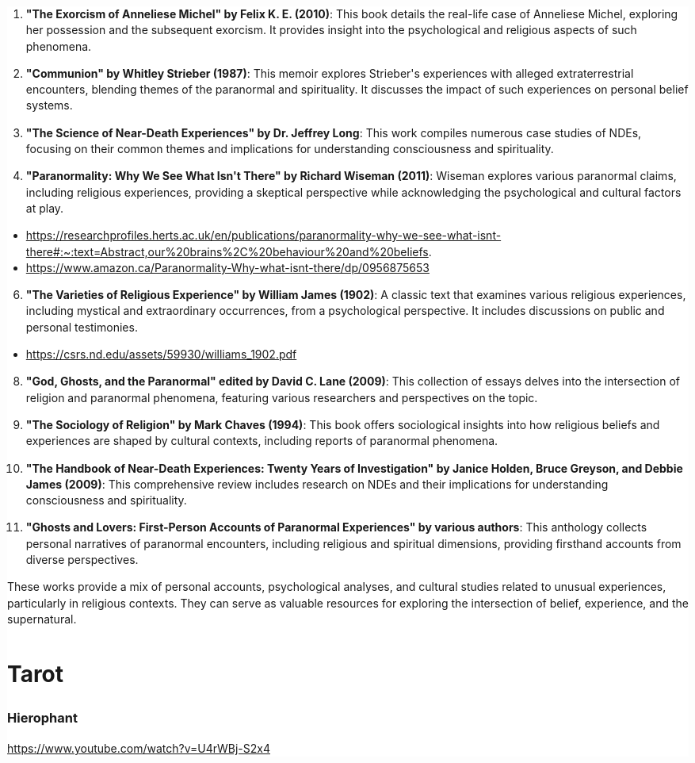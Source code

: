 1. **"The Exorcism of Anneliese Michel" by Felix K. E. (2010)**: This book details the real-life case of Anneliese Michel, exploring her possession and the subsequent exorcism. It provides insight into the psychological and religious aspects of such phenomena.

2. **"Communion" by Whitley Strieber (1987)**: This memoir explores Strieber's experiences with alleged extraterrestrial encounters, blending themes of the paranormal and spirituality. It discusses the impact of such experiences on personal belief systems.

3. **"The Science of Near-Death Experiences" by Dr. Jeffrey Long**: This work compiles numerous case studies of NDEs, focusing on their common themes and implications for understanding consciousness and spirituality.

4. **"Paranormality: Why We See What Isn't There" by Richard Wiseman (2011)**: Wiseman explores various paranormal claims, including religious experiences, providing a skeptical perspective while acknowledging the psychological and cultural factors at play.
  - https://researchprofiles.herts.ac.uk/en/publications/paranormality-why-we-see-what-isnt-there#:~:text=Abstract,our%20brains%2C%20behaviour%20and%20beliefs.
  - https://www.amazon.ca/Paranormality-Why-what-isnt-there/dp/0956875653

6. **"The Varieties of Religious Experience" by William James (1902)**: A classic text that examines various religious experiences, including mystical and extraordinary occurrences, from a psychological perspective. It includes discussions on public and personal testimonies.
  - https://csrs.nd.edu/assets/59930/williams_1902.pdf

8. **"God, Ghosts, and the Paranormal" edited by David C. Lane (2009)**: This collection of essays delves into the intersection of religion and paranormal phenomena, featuring various researchers and perspectives on the topic.

9. **"The Sociology of Religion" by Mark Chaves (1994)**: This book offers sociological insights into how religious beliefs and experiences are shaped by cultural contexts, including reports of paranormal phenomena.

10. **"The Handbook of Near-Death Experiences: Twenty Years of Investigation" by Janice Holden, Bruce Greyson, and Debbie James (2009)**: This comprehensive review includes research on NDEs and their implications for understanding consciousness and spirituality.

11. **"Ghosts and Lovers: First-Person Accounts of Paranormal Experiences" by various authors**: This anthology collects personal narratives of paranormal encounters, including religious and spiritual dimensions, providing firsthand accounts from diverse perspectives.

These works provide a mix of personal accounts, psychological analyses, and cultural studies related to unusual experiences, particularly in religious contexts. They can serve as valuable resources for exploring the intersection of belief, experience, and the supernatural.


# Tarot 
### Hierophant 
https://www.youtube.com/watch?v=U4rWBj-S2x4
